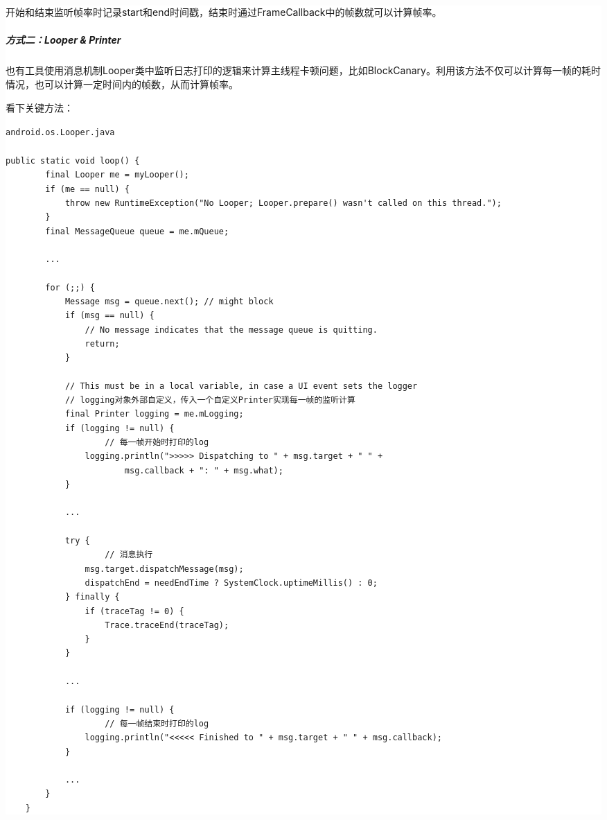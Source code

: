 开始和结束监听帧率时记录start和end时间戳，结束时通过FrameCallback中的帧数就可以计算帧率。

##### 方式二：Looper & Printer

也有工具使用消息机制Looper类中监听日志打印的逻辑来计算主线程卡顿问题，比如BlockCanary。利用该方法不仅可以计算每一帧的耗时情况，也可以计算一定时间内的帧数，从而计算帧率。

看下关键方法：

```
android.os.Looper.java

public static void loop() {
        final Looper me = myLooper();
        if (me == null) {
            throw new RuntimeException("No Looper; Looper.prepare() wasn't called on this thread.");
        }
        final MessageQueue queue = me.mQueue;

        ...

        for (;;) {
            Message msg = queue.next(); // might block
            if (msg == null) {
                // No message indicates that the message queue is quitting.
                return;
            }

            // This must be in a local variable, in case a UI event sets the logger
            // logging对象外部自定义，传入一个自定义Printer实现每一帧的监听计算
            final Printer logging = me.mLogging;
            if (logging != null) {
            		// 每一帧开始时打印的log
                logging.println(">>>>> Dispatching to " + msg.target + " " +
                        msg.callback + ": " + msg.what);
            }

            ...
            
            try {
            		// 消息执行
                msg.target.dispatchMessage(msg);
                dispatchEnd = needEndTime ? SystemClock.uptimeMillis() : 0;
            } finally {
                if (traceTag != 0) {
                    Trace.traceEnd(traceTag);
                }
            }
            
            ...

            if (logging != null) {
            		// 每一帧结束时打印的log
                logging.println("<<<<< Finished to " + msg.target + " " + msg.callback);
            }

            ...
        }
    }
```
